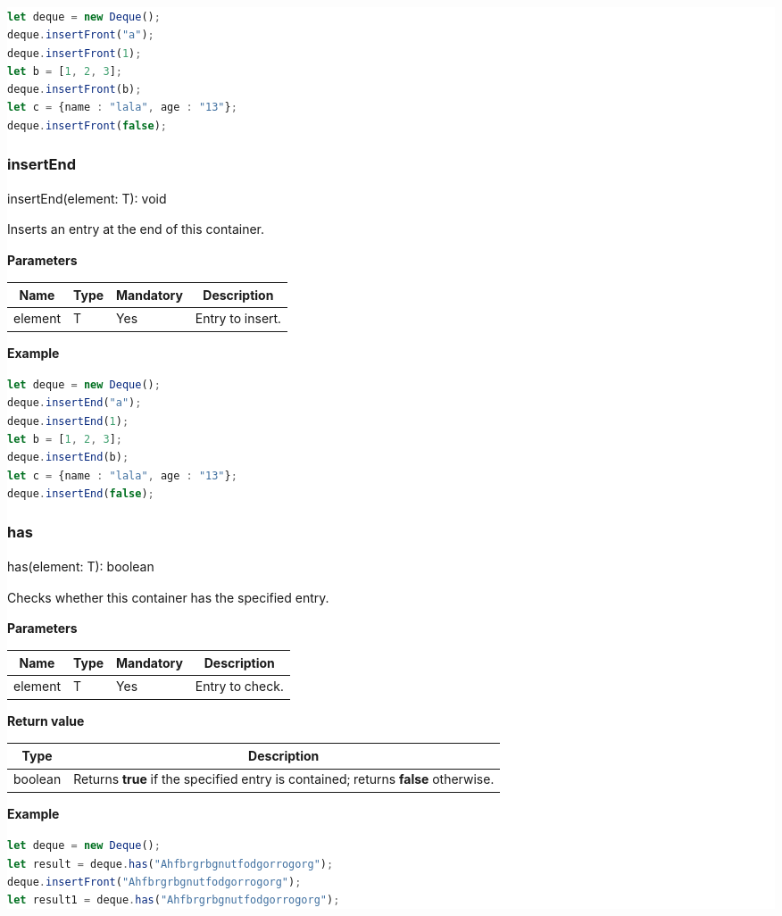 ```ts
let deque = new Deque();
deque.insertFront("a");
deque.insertFront(1);
let b = [1, 2, 3];
deque.insertFront(b);
let c = {name : "lala", age : "13"};
deque.insertFront(false);
```

### insertEnd

insertEnd(element: T): void

Inserts an entry at the end of this container.

**Parameters**

| Name| Type| Mandatory| Description|
| -------- | -------- | -------- | -------- |
| element | T | Yes| Entry to insert.|

**Example**

```ts
let deque = new Deque();
deque.insertEnd("a");
deque.insertEnd(1);
let b = [1, 2, 3];
deque.insertEnd(b);
let c = {name : "lala", age : "13"};
deque.insertEnd(false);
```

### has

has(element: T): boolean

Checks whether this container has the specified entry.

**Parameters**

| Name| Type| Mandatory| Description|
| -------- | -------- | -------- | -------- |
| element | T | Yes| Entry to check.|

**Return value**

| Type| Description|
| -------- | -------- |
| boolean | Returns **true** if the specified entry is contained; returns **false** otherwise.|

**Example**

```ts
let deque = new Deque();
let result = deque.has("Ahfbrgrbgnutfodgorrogorg");
deque.insertFront("Ahfbrgrbgnutfodgorrogorg");
let result1 = deque.has("Ahfbrgrbgnutfodgorrogorg");
```
